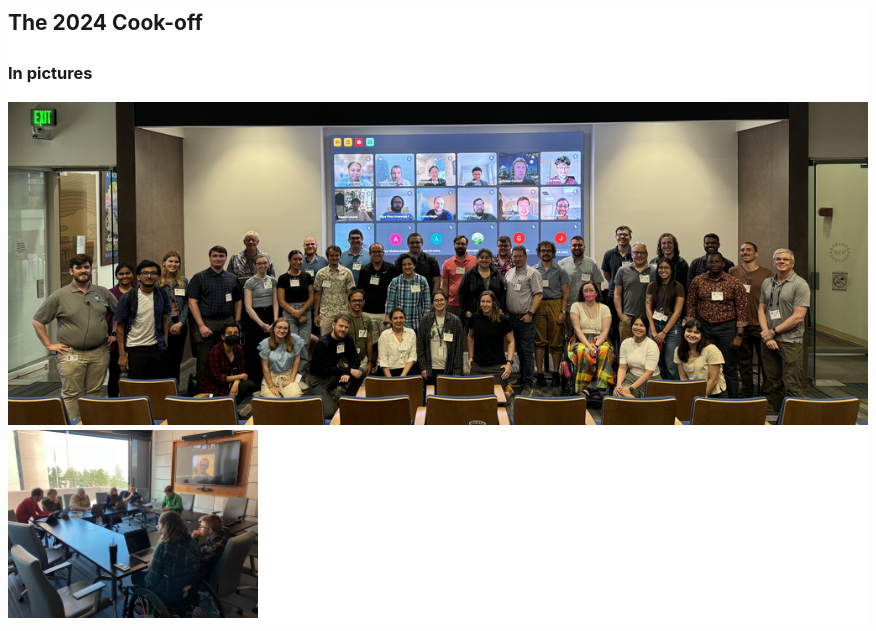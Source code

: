 ## The 2024 Cook-off

### In pictures

<img src="../_static/images/posts/IMG_5686.jpeg" alt="2024 Cookoff group photo" width=900>
<br>
<img src="../_static/images/posts/IMG_5854.jpeg" alt="Breakout group" width=250>